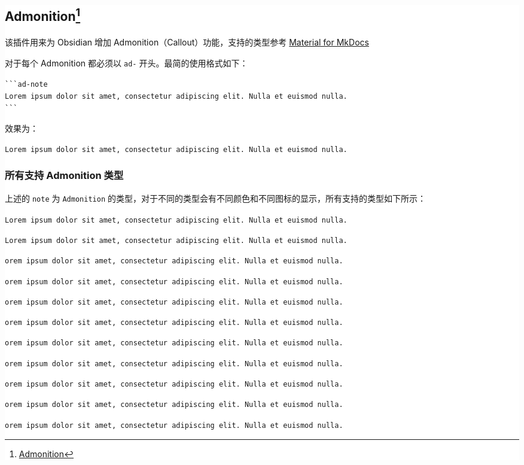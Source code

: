 ## Admonition[^1]

该插件用来为 Obsidian 增加 Admonition（Callout）功能，支持的类型参考 [Material for MkDocs](https://squidfunk.github.io/mkdocs-material/reference/admonitions/)

对于每个 Admonition 都必须以 `ad-` 开头。最简的使用格式如下：

<pre><code>```ad-note
Lorem ipsum dolor sit amet, consectetur adipiscing elit. Nulla et euismod nulla.
```</code></pre>

效果为：
```ad-note
Lorem ipsum dolor sit amet, consectetur adipiscing elit. Nulla et euismod nulla.
```

### 所有支持 Admonition 类型

上述的 `note` 为 `Admonition` 的类型，对于不同的类型会有不同颜色和不同图标的显示，所有支持的类型如下所示：

```ad-note
Lorem ipsum dolor sit amet, consectetur adipiscing elit. Nulla et euismod nulla.
```

```ad-abstract
Lorem ipsum dolor sit amet, consectetur adipiscing elit. Nulla et euismod nulla.
```

```ad-summary
orem ipsum dolor sit amet, consectetur adipiscing elit. Nulla et euismod nulla.
```

```ad-info
orem ipsum dolor sit amet, consectetur adipiscing elit. Nulla et euismod nulla.
```

```ad-todo
orem ipsum dolor sit amet, consectetur adipiscing elit. Nulla et euismod nulla.
```

```ad-tip
orem ipsum dolor sit amet, consectetur adipiscing elit. Nulla et euismod nulla.
```

```ad-hint
orem ipsum dolor sit amet, consectetur adipiscing elit. Nulla et euismod nulla.
```

```ad-important
orem ipsum dolor sit amet, consectetur adipiscing elit. Nulla et euismod nulla.
```

```ad-success
orem ipsum dolor sit amet, consectetur adipiscing elit. Nulla et euismod nulla.
```

```ad-check
orem ipsum dolor sit amet, consectetur adipiscing elit. Nulla et euismod nulla.
```

```ad-done
orem ipsum dolor sit amet, consectetur adipiscing elit. Nulla et euismod nulla.
```


[^1]: [Admonition](https://github.com/valentine195/obsidian-admonition)
[^2]: [Custom Attachment Location](https://github.com/RainCat1998/obsidian-custom-attachment-location)
[^3]: [PlantUML](https://github.com/joethei/obsidian-plantuml)
[^4]: [Better Footnote](https://github.com/aidenlx/better-fn)
[^5]: [Quick Explorer](https://github.com/pjeby/quick-explorer)
[^6]: [tag-wrangler](https://github.com/pjeby/tag-wrangler)
[^7]: [Sliding Panes](https://github.com/deathau/sliding-panes-obsidian)
[^8]: [Advanced Tables](https://github.com/tgrosinger/advanced-tables-obsidian)
[^9]: [File Explorer Note Count](https://github.com/ozntel/file-explorer-note-count)
[^10]: [obsidian-git](https://github.com/denolehov/obsidian-git)
[^11]: [obsidian-emoji-toolbar](https://github.com/oliveryh/obsidian-emoji-toolbar)
[^12]: [obsidian-relative-line-numbers](https://github.com/nadavspi/obsidian-relative-line-numbers)
[^13]: [Obsidian-Pangu](https://github.com/Natumsol/obsidian-pangu)
[^14]: [Obsidian-Word Splitting for Simplified Chinese in Edit Mode](https://github.com/aidenlx/cm-chs-patch)